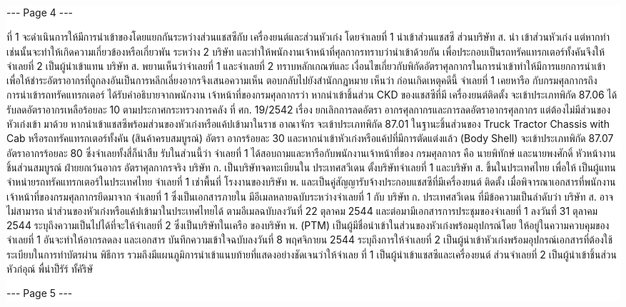 
--- Page 4 ---

ที่ 
1 
จะดำเนินการให้มีการนำเข้าของโดยแยกกันระหว่างส่วนแชสซีกับ
เครื่องยนต์และส่วนหัวเก๋ง โดยจำเลยที่ 1 นำเข้าส่วนแชสซี ส่วนบริษัท ส. นำ
เข้าส่วนหัวเก๋ง 
แต่หากทำเช่นนั้นจะทำให้เกิดความเกี่ยวข้องหรือเกี่ยวพัน
ระหว่าง 2 บริษัท และทำให้พนักงานเจ้าหน้าที่ศุลกากรทราบว่านำเข้าด้วยกัน
เพื่อประกอบเป็นรถทรัคแทรกเตอร์ทั้งคันจึงให้จำเลยที่ 2 เป็นผู้นำเข้าแทน
บริษัท ส. พยานเห็นว่าจำเลยที่ 1 และจำเลยที่ 2 ทราบหลักเกณฑ์และ
เงื่อนไขเกี่ยวกับพิกัดอัตราศุลกากรในการนำเข้าทำให้มีการแยกการนำเข้า
เพื่อให้ชำระอัตราอากรที่ถูกลงอันเป็นการหลีกเลี่ยงอากรจึงเสนอความเห็น
ตอบกลับไปยังสำนักกฎหมาย เห็นว่า ก่อนเกิดเหตุคดีนี้ จำเลยที่ 1 เคยหารือ
กับกรมศุลกากรถึงการนำเข้ารถทรัคแทรกเตอร์ ได้รับคำอธิบายจากพนักงาน
เจ้าหน้าที่ของกรมศุลกากรว่า 
หากนำเข้าชิ้นส่วน 
CKD 
ของแชสซีที่มี
เครื่องยนต์ติดตั้ง จะเข้าประเภทพิกัด 87.06 ได้รับลดอัตราอากรเหลือร้อยละ
10 ตามประกาศกระทรวงการคลัง ที่ ศก. 19/2542 เรื่อง ยกเลิกการลดอัตรา
อากรศุลกากรและการลดอัตราอากรศุลกากร แต่ต้องไม่มีส่วนของหัวเก๋งเข้า
มาด้วย 
หากนำเข้าแชสซีพร้อมส่วนของหัวเก๋งหรือแค้ปเข้ามาในราช
อาณาจักร จะเข้าประเภทพิกัด 87.01 ในฐานะชิ้นส่วนของ Truck Tractor
Chassis with Cab หรือรถทรัคแทรกเตอร์ทั้งคัน (สินค้าครบสมบูรณ์) อัตรา
อากรร้อยละ 30 และหากนำเข้าหัวเก๋งหรือแค้ปที่มีการตัดแต่งแล้ว (Body
Shell) จะเข้าประเภทพิกัด 87.07 อัตราอากรร้อยละ 80 ซึ่งจำเลยทั้งสี่ก็นำสืบ
รับในส่วนนี้ว่า จำเลยที่ 1 ได้สอบถามและหารือกับพนักงานเจ้าหน้าที่ของ
กรมศุลกากร คือ นายพิทักษ์ และนายพงศักดิ์ หัวหน้างานชิ้นส่วนสมบูรณ์
ฝ่ายยกเว้นอากร อัตราศุลกากรจริง บริษัท ก. เป็นบริษัทจดทะเบียนใน
ประเทศสวีเดน ตั้งบริษัทจำเลยที่ 1 และบริษัท ส. ขึ้นในประเทศไทย เพื่อให้
เป็นผู้แทนจำหน่ายรถทรัคแทรกเตอร์ในประเทศไทย จำเลยที่ 1 เช่าพื้นที่
โรงงานของบริษัท พ. และเป็นคู่สัญญารับจ้างประกอบแชสซีที่มีเครื่องยนต์
ติดตั้ง เมื่อพิจารณาเอกสารที่พนักงานเจ้าหน้าที่ของกรมศุลกากรยึดมาจาก
จำเลยที่ 1 ซึ่งเป็นเอกสารภายใน มีอีเมลหลายฉบับระหว่างจำเลยที่ 1 กับ
บริษัท ก. ประเทศสวีเดน ที่มีข้อความเป็นลำดับว่า บริษัท ส. อาจไม่สามารถ
นำส่วนของหัวเก๋งหรือแค้ปเข้ามาในประเทศไทยได้ 
ตามอีเมลฉบับลงวันที่
22 ตุลาคม 2544 และต่อมามีเอกสารการประชุมของจำเลยที่ 1 ลงวันที่ 31
ตุลาคม 2544 ระบุถึงความเป็นไปได้ที่จะให้จำเลยที่ 2 ซึ่งเป็นบริษัทในเครือ
ของบริษัท พ. (PTM) เป็นผู้มีชื่อนำเข้าในส่วนของหัวเก๋งพร้อมอุปกรณ์โดย
ให้อยู่ในความควบคุมของจำเลยที่ 1 อันจะทำให้อากรลดลง และเอกสาร
บันทึกความเข้าใจฉบับลงวันที่ 8 พฤศจิกายน 2544 ระบุถึงการให้จำเลยที่ 2
เป็นผู้นำเข้าหัวเก๋งพร้อมอุปกรณ์เอกสารที่ต้องใช้ระเบียบในการทำบัตรผ่าน
พิธีการ รวมถึงมีแผนภูมิการนำเข้าแนบท้ายที่แสดงอย่างชัดเจนว่าให้จำเลย
ที่ 1 เป็นผู้นำเข้าแชสซีและเครื่องยนต์ ส่วนจำเลยที่ 2 เป็นผู้นำเข้าชิ้นส่วนหัวก๋อุณ์
พื่นำป็รัร์
ทั้คัริษั


--- Page 5 ---
